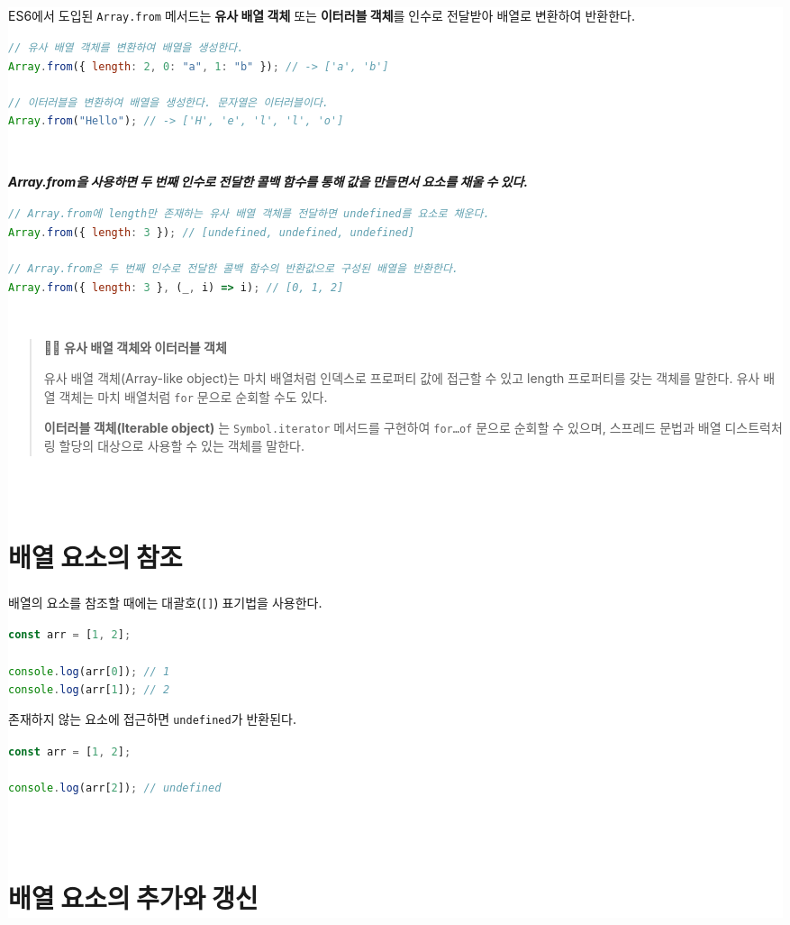 ES6에서 도입된 `Array.from` 메서드는 **유사 배열 객체** 또는 **이터러블 객체**를 인수로 전달받아 배열로 변환하여 반환한다.

```js
// 유사 배열 객체를 변환하여 배열을 생성한다.
Array.from({ length: 2, 0: "a", 1: "b" }); // -> ['a', 'b']

// 이터러블을 변환하여 배열을 생성한다. 문자열은 이터러블이다.
Array.from("Hello"); // -> ['H', 'e', 'l', 'l', 'o']
```

<br/>

**_Array.from을 사용하면 두 번째 인수로 전달한 콜백 함수를 통해 값을 만들면서 요소를 채울 수 있다._**

```js
// Array.from에 length만 존재하는 유사 배열 객체를 전달하면 undefined를 요소로 채운다.
Array.from({ length: 3 }); // [undefined, undefined, undefined]

// Array.from은 두 번째 인수로 전달한 콜백 함수의 반환값으로 구성된 배열을 반환한다.
Array.from({ length: 3 }, (_, i) => i); // [0, 1, 2]
```

<br/>

> ✍🏻 **유사 배열 객체와 이터러블 객체**
>
> 유사 배열 객체(Array-like object)는 마치 배열처럼 인덱스로 프로퍼티 값에 접근할 수 있고 length 프로퍼티를 갖는 객체를 말한다. 유사 배열 객체는 마치 배열처럼 `for` 문으로 순회할 수도 있다.
>
> **이터러블 객체(Iterable object)** 는 `Symbol.iterator` 메서드를 구현하여 `for…of` 문으로 순회할 수 있으며, 스프레드 문법과 배열 디스트럭처링 할당의 대상으로 사용할 수 있는 객체를 말한다.

<br/><br/>

# 배열 요소의 참조

배열의 요소를 참조할 때에는 대괄호(`[]`) 표기법을 사용한다.

```js
const arr = [1, 2];

console.log(arr[0]); // 1
console.log(arr[1]); // 2
```

존재하지 않는 요소에 접근하면 `undefined`가 반환된다.

```js
const arr = [1, 2];

console.log(arr[2]); // undefined
```

<br/><br/>

# 배열 요소의 추가와 갱신
